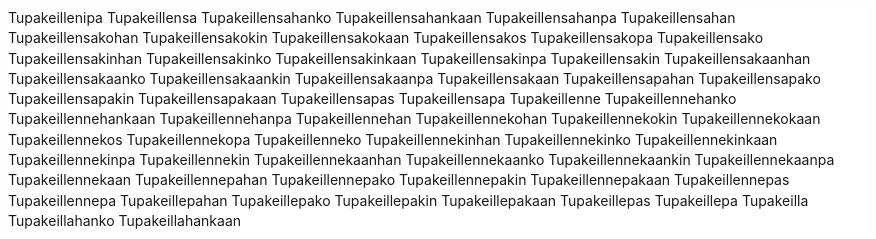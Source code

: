 Tupakeillenipa
Tupakeillensa
Tupakeillensahanko
Tupakeillensahankaan
Tupakeillensahanpa
Tupakeillensahan
Tupakeillensakohan
Tupakeillensakokin
Tupakeillensakokaan
Tupakeillensakos
Tupakeillensakopa
Tupakeillensako
Tupakeillensakinhan
Tupakeillensakinko
Tupakeillensakinkaan
Tupakeillensakinpa
Tupakeillensakin
Tupakeillensakaanhan
Tupakeillensakaanko
Tupakeillensakaankin
Tupakeillensakaanpa
Tupakeillensakaan
Tupakeillensapahan
Tupakeillensapako
Tupakeillensapakin
Tupakeillensapakaan
Tupakeillensapas
Tupakeillensapa
Tupakeillenne
Tupakeillennehanko
Tupakeillennehankaan
Tupakeillennehanpa
Tupakeillennehan
Tupakeillennekohan
Tupakeillennekokin
Tupakeillennekokaan
Tupakeillennekos
Tupakeillennekopa
Tupakeillenneko
Tupakeillennekinhan
Tupakeillennekinko
Tupakeillennekinkaan
Tupakeillennekinpa
Tupakeillennekin
Tupakeillennekaanhan
Tupakeillennekaanko
Tupakeillennekaankin
Tupakeillennekaanpa
Tupakeillennekaan
Tupakeillennepahan
Tupakeillennepako
Tupakeillennepakin
Tupakeillennepakaan
Tupakeillennepas
Tupakeillennepa
Tupakeillepahan
Tupakeillepako
Tupakeillepakin
Tupakeillepakaan
Tupakeillepas
Tupakeillepa
Tupakeilla
Tupakeillahanko
Tupakeillahankaan
